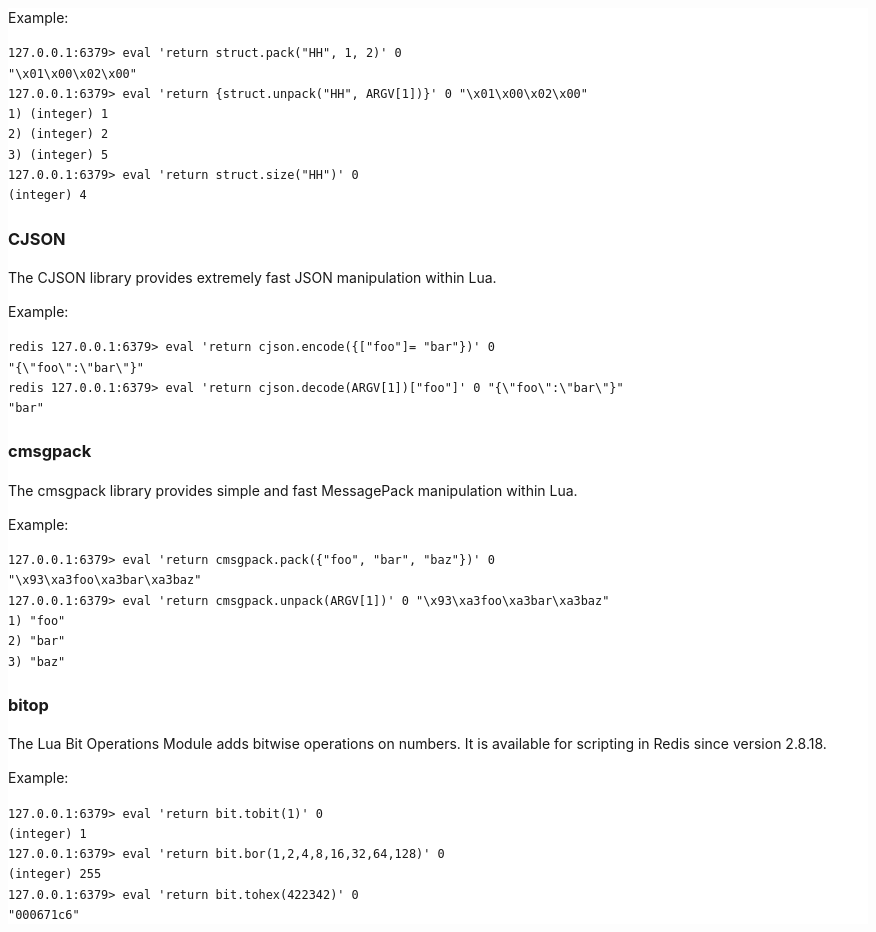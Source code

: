 
Example:

```
127.0.0.1:6379> eval 'return struct.pack("HH", 1, 2)' 0
"\x01\x00\x02\x00"
127.0.0.1:6379> eval 'return {struct.unpack("HH", ARGV[1])}' 0 "\x01\x00\x02\x00"
1) (integer) 1
2) (integer) 2
3) (integer) 5
127.0.0.1:6379> eval 'return struct.size("HH")' 0
(integer) 4
```

### CJSON

The CJSON library provides extremely fast JSON manipulation within Lua.

Example:

```
redis 127.0.0.1:6379> eval 'return cjson.encode({["foo"]= "bar"})' 0
"{\"foo\":\"bar\"}"
redis 127.0.0.1:6379> eval 'return cjson.decode(ARGV[1])["foo"]' 0 "{\"foo\":\"bar\"}"
"bar"
```

### cmsgpack

The cmsgpack library provides simple and fast MessagePack manipulation within Lua.

Example:

```
127.0.0.1:6379> eval 'return cmsgpack.pack({"foo", "bar", "baz"})' 0
"\x93\xa3foo\xa3bar\xa3baz"
127.0.0.1:6379> eval 'return cmsgpack.unpack(ARGV[1])' 0 "\x93\xa3foo\xa3bar\xa3baz"
1) "foo"
2) "bar"
3) "baz"
```

### bitop

The Lua Bit Operations Module adds bitwise operations on numbers.
It is available for scripting in Redis since version 2.8.18.

Example:

```
127.0.0.1:6379> eval 'return bit.tobit(1)' 0
(integer) 1
127.0.0.1:6379> eval 'return bit.bor(1,2,4,8,16,32,64,128)' 0
(integer) 255
127.0.0.1:6379> eval 'return bit.tohex(422342)' 0
"000671c6"
```
